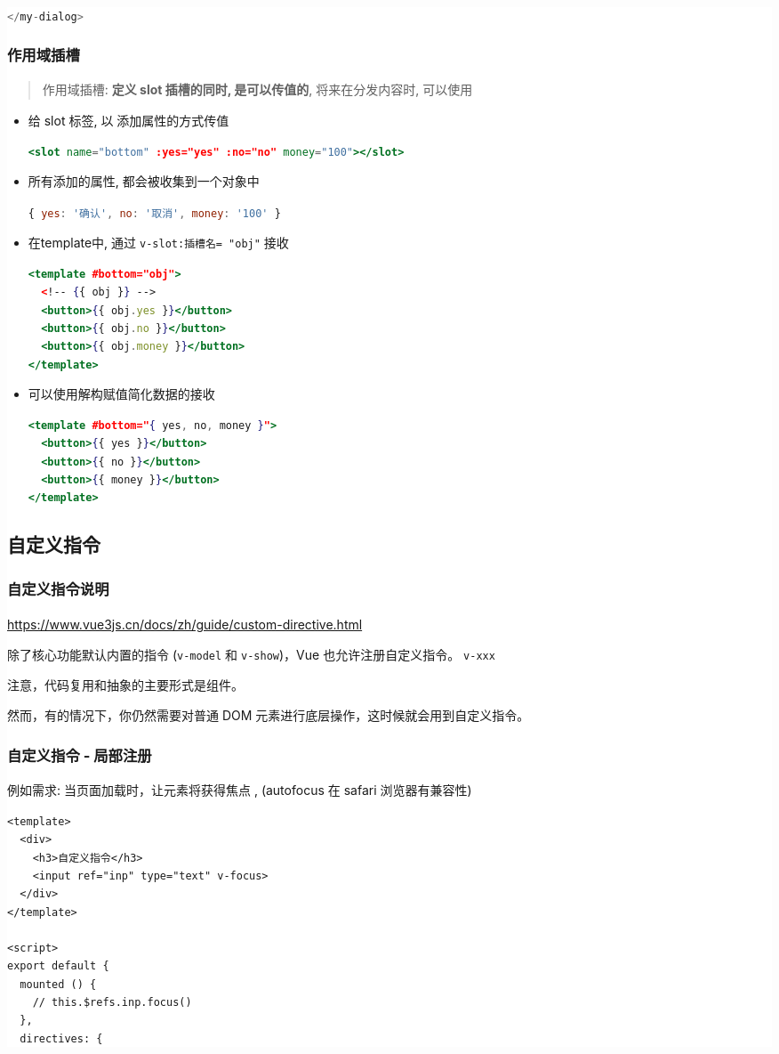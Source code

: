 ```jsx
</my-dialog>
```

### 作用域插槽

> 作用域插槽: **定义 slot 插槽的同时, 是可以传值的**, 将来在分发内容时, 可以使用

- 给 slot 标签, 以 添加属性的方式传值

  ```jsx
  <slot name="bottom" :yes="yes" :no="no" money="100"></slot>
  ```

- 所有添加的属性, 都会被收集到一个对象中

  ```jsx
  { yes: '确认', no: '取消', money: '100' }
  ```

- 在template中, 通过  `v-slot:插槽名= "obj"` 接收

  ```jsx
  <template #bottom="obj">
    <!-- {{ obj }} -->
    <button>{{ obj.yes }}</button>
    <button>{{ obj.no }}</button>
    <button>{{ obj.money }}</button>
  </template>
  ```

- 可以使用解构赋值简化数据的接收

  ```jsx
  <template #bottom="{ yes, no, money }">
    <button>{{ yes }}</button>
    <button>{{ no }}</button>
    <button>{{ money }}</button>
  </template>
  ```

## 自定义指令

### 自定义指令说明

https://www.vue3js.cn/docs/zh/guide/custom-directive.html

除了核心功能默认内置的指令 (`v-model` 和 `v-show`)，Vue 也允许注册自定义指令。 `v-xxx`  

注意，代码复用和抽象的主要形式是组件。

然而，有的情况下，你仍然需要对普通 DOM 元素进行底层操作，这时候就会用到自定义指令。

### 自定义指令 - 局部注册

例如需求:  当页面加载时，让元素将获得焦点 , (autofocus 在 safari 浏览器有兼容性)

```less
<template>
  <div>
    <h3>自定义指令</h3>
    <input ref="inp" type="text" v-focus>
  </div>
</template>

<script>
export default {
  mounted () {
    // this.$refs.inp.focus()
  },
  directives: {
```